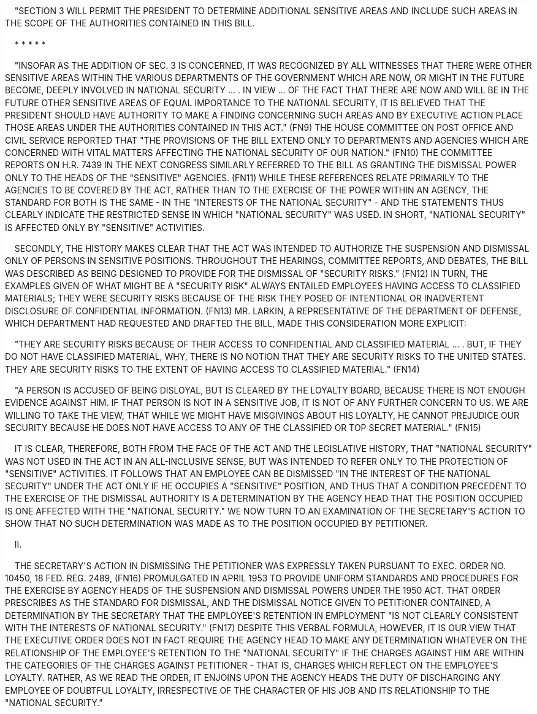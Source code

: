     "SECTION 3 WILL PERMIT THE PRESIDENT TO DETERMINE ADDITIONAL SENSITIVE AREAS AND INCLUDE SUCH AREAS IN THE SCOPE OF THE AUTHORITIES CONTAINED IN THIS BILL.

    \*         \*         \*         \*         \*

    "INSOFAR AS THE ADDITION OF SEC. 3 IS CONCERNED, IT WAS RECOGNIZED BY ALL WITNESSES THAT THERE WERE OTHER SENSITIVE AREAS WITHIN THE VARIOUS DEPARTMENTS OF THE GOVERNMENT WHICH ARE NOW, OR MIGHT IN THE FUTURE BECOME, DEEPLY INVOLVED IN NATIONAL SECURITY  ...  .  IN VIEW  ...  OF THE FACT THAT THERE ARE NOW AND WILL BE IN THE FUTURE OTHER SENSITIVE AREAS OF EQUAL IMPORTANCE TO THE NATIONAL SECURITY, IT IS BELIEVED THAT THE PRESIDENT SHOULD HAVE AUTHORITY TO MAKE A FINDING CONCERNING SUCH AREAS AND BY EXECUTIVE ACTION PLACE THOSE AREAS UNDER THE AUTHORITIES CONTAINED IN THIS ACT."  (FN9) THE HOUSE COMMITTEE ON POST OFFICE AND CIVIL SERVICE REPORTED THAT "THE PROVISIONS OF THE BILL EXTEND ONLY TO DEPARTMENTS AND AGENCIES WHICH ARE CONCERNED WITH VITAL MATTERS AFFECTING THE NATIONAL SECURITY OF OUR NATION."  (FN10)  THE COMMITTEE REPORTS ON H.R. 7439 IN THE NEXT CONGRESS SIMILARLY REFERRED TO THE BILL AS GRANTING THE DISMISSAL POWER ONLY TO THE HEADS OF THE "SENSITIVE" AGENCIES.  (FN11)  WHILE THESE REFERENCES RELATE PRIMARILY TO THE AGENCIES TO BE COVERED BY THE ACT, RATHER THAN TO THE EXERCISE OF THE POWER WITHIN AN AGENCY, THE STANDARD FOR BOTH IS THE SAME - IN THE "INTERESTS OF THE NATIONAL SECURITY" - AND THE STATEMENTS THUS CLEARLY INDICATE THE RESTRICTED SENSE IN WHICH "NATIONAL SECURITY" WAS USED.  IN SHORT, "NATIONAL SECURITY" IS AFFECTED ONLY BY "SENSITIVE" ACTIVITIES.

    SECONDLY, THE HISTORY MAKES CLEAR THAT THE ACT WAS INTENDED TO AUTHORIZE THE SUSPENSION AND DISMISSAL ONLY OF PERSONS IN SENSITIVE POSITIONS.  THROUGHOUT THE HEARINGS, COMMITTEE REPORTS, AND DEBATES, THE BILL WAS DESCRIBED AS BEING DESIGNED TO PROVIDE FOR THE DISMISSAL OF "SECURITY RISKS."  (FN12)  IN TURN, THE EXAMPLES GIVEN OF WHAT MIGHT BE A "SECURITY RISK" ALWAYS ENTAILED EMPLOYEES HAVING ACCESS TO CLASSIFIED MATERIALS; THEY WERE SECURITY RISKS BECAUSE OF THE RISK THEY POSED OF INTENTIONAL OR INADVERTENT DISCLOSURE OF CONFIDENTIAL INFORMATION.  (FN13)  MR. LARKIN, A REPRESENTATIVE OF THE DEPARTMENT OF DEFENSE, WHICH DEPARTMENT HAD REQUESTED AND DRAFTED THE BILL, MADE THIS CONSIDERATION MORE EXPLICIT:

    "THEY ARE SECURITY RISKS BECAUSE OF THEIR ACCESS TO CONFIDENTIAL AND CLASSIFIED MATERIAL  ...  . BUT, IF THEY DO NOT HAVE CLASSIFIED MATERIAL, WHY, THERE IS NO NOTION THAT THEY ARE SECURITY RISKS TO THE UNITED STATES.  THEY ARE SECURITY RISKS TO THE EXTENT OF HAVING ACCESS TO CLASSIFIED MATERIAL."  (FN14)

    "A PERSON IS ACCUSED OF BEING DISLOYAL, BUT IS CLEARED BY THE LOYALTY BOARD, BECAUSE THERE IS NOT ENOUGH EVIDENCE AGAINST HIM.  IF THAT PERSON IS NOT IN A SENSITIVE JOB, IT IS NOT OF ANY FURTHER CONCERN TO US.  WE ARE WILLING TO TAKE THE VIEW, THAT WHILE WE MIGHT HAVE MISGIVINGS ABOUT HIS LOYALTY, HE CANNOT PREJUDICE OUR SECURITY BECAUSE HE DOES NOT HAVE ACCESS TO ANY OF THE CLASSIFIED OR TOP SECRET MATERIAL."  (FN15)

    IT IS CLEAR, THEREFORE, BOTH FROM THE FACE OF THE ACT AND THE LEGISLATIVE HISTORY, THAT "NATIONAL SECURITY" WAS NOT USED IN THE ACT IN AN ALL-INCLUSIVE SENSE, BUT WAS INTENDED TO REFER ONLY TO THE PROTECTION OF "SENSITIVE" ACTIVITIES.  IT FOLLOWS THAT AN EMPLOYEE CAN BE DISMISSED "IN THE INTEREST OF THE NATIONAL SECURITY" UNDER THE ACT ONLY IF HE OCCUPIES A "SENSITIVE" POSITION, AND THUS THAT A CONDITION PRECEDENT TO THE EXERCISE OF THE DISMISSAL AUTHORITY IS A DETERMINATION BY THE AGENCY HEAD THAT THE POSITION OCCUPIED IS ONE AFFECTED WITH THE "NATIONAL SECURITY."  WE NOW TURN TO AN EXAMINATION OF THE SECRETARY'S ACTION TO SHOW THAT NO SUCH DETERMINATION WAS MADE AS TO THE POSITION OCCUPIED BY PETITIONER.

    II.

    THE SECRETARY'S ACTION IN DISMISSING THE PETITIONER WAS EXPRESSLY TAKEN PURSUANT TO EXEC.  ORDER NO. 10450, 18 FED. REG. 2489, (FN16) PROMULGATED IN APRIL 1953 TO PROVIDE UNIFORM STANDARDS AND PROCEDURES FOR THE EXERCISE BY AGENCY HEADS OF THE SUSPENSION AND DISMISSAL POWERS UNDER THE 1950 ACT.  THAT ORDER PRESCRIBES AS THE STANDARD FOR DISMISSAL, AND THE DISMISSAL NOTICE GIVEN TO PETITIONER CONTAINED, A DETERMINATION BY THE SECRETARY THAT THE EMPLOYEE'S RETENTION IN EMPLOYMENT "IS NOT CLEARLY CONSISTENT WITH THE INTERESTS OF NATIONAL SECURITY."  (FN17)  DESPITE THIS VERBAL FORMULA, HOWEVER, IT IS OUR VIEW THAT THE EXECUTIVE ORDER DOES NOT IN FACT REQUIRE THE AGENCY HEAD TO MAKE ANY DETERMINATION WHATEVER ON THE RELATIONSHIP OF THE EMPLOYEE'S RETENTION TO THE "NATIONAL SECURITY" IF THE CHARGES AGAINST HIM ARE WITHIN THE CATEGORIES OF THE CHARGES AGAINST PETITIONER - THAT IS, CHARGES WHICH REFLECT ON THE EMPLOYEE'S LOYALTY.  RATHER, AS WE READ THE ORDER, IT ENJOINS UPON THE AGENCY HEADS THE DUTY OF DISCHARGING ANY EMPLOYEE OF DOUBTFUL LOYALTY, IRRESPECTIVE OF THE CHARACTER OF HIS JOB AND ITS RELATIONSHIP TO THE "NATIONAL SECURITY."

